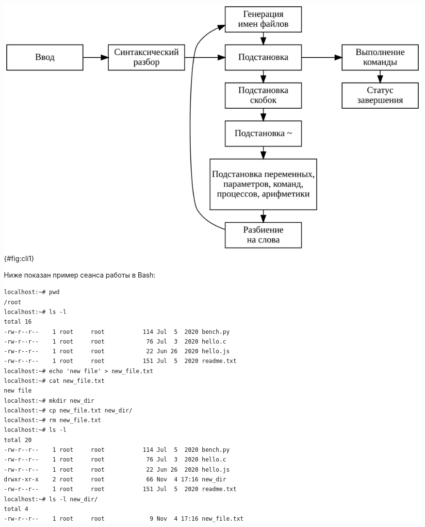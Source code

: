 ![Архитектура интерпретатора Bash](../img/cli1.svg){#fig:cli1}

Ниже показан пример сеанса работы в Bash:

```default
localhost:~# pwd
/root
localhost:~# ls -l
total 16
-rw-r--r--    1 root     root           114 Jul  5  2020 bench.py
-rw-r--r--    1 root     root            76 Jul  3  2020 hello.c
-rw-r--r--    1 root     root            22 Jun 26  2020 hello.js
-rw-r--r--    1 root     root           151 Jul  5  2020 readme.txt
localhost:~# echo 'new file' > new_file.txt
localhost:~# cat new_file.txt
new file
localhost:~# mkdir new_dir
localhost:~# cp new_file.txt new_dir/
localhost:~# rm new_file.txt
localhost:~# ls -l
total 20
-rw-r--r--    1 root     root           114 Jul  5  2020 bench.py
-rw-r--r--    1 root     root            76 Jul  3  2020 hello.c
-rw-r--r--    1 root     root            22 Jun 26  2020 hello.js
drwxr-xr-x    2 root     root            66 Nov  4 17:16 new_dir
-rw-r--r--    1 root     root           151 Jul  5  2020 readme.txt
localhost:~# ls -l new_dir/
total 4
-rw-r--r--    1 root     root             9 Nov  4 17:16 new_file.txt
```
